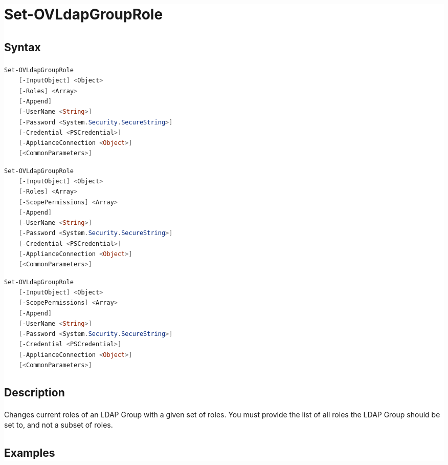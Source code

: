﻿---
description: Assign or change roles for LDAP Groups.
---

# Set-OVLdapGroupRole

## Syntax

```powershell
Set-OVLdapGroupRole
    [-InputObject] <Object>
    [-Roles] <Array>
    [-Append]
    [-UserName <String>]
    [-Password <System.Security.SecureString>]
    [-Credential <PSCredential>]
    [-ApplianceConnection <Object>]
    [<CommonParameters>]
```

```powershell
Set-OVLdapGroupRole
    [-InputObject] <Object>
    [-Roles] <Array>
    [-ScopePermissions] <Array>
    [-Append]
    [-UserName <String>]
    [-Password <System.Security.SecureString>]
    [-Credential <PSCredential>]
    [-ApplianceConnection <Object>]
    [<CommonParameters>]
```

```powershell
Set-OVLdapGroupRole
    [-InputObject] <Object>
    [-ScopePermissions] <Array>
    [-Append]
    [-UserName <String>]
    [-Password <System.Security.SecureString>]
    [-Credential <PSCredential>]
    [-ApplianceConnection <Object>]
    [<CommonParameters>]
```

## Description

Changes current roles of an LDAP Group with a given set of roles.  You must provide the list of all roles the LDAP Group should be set to, and not a subset of roles.

## Examples
